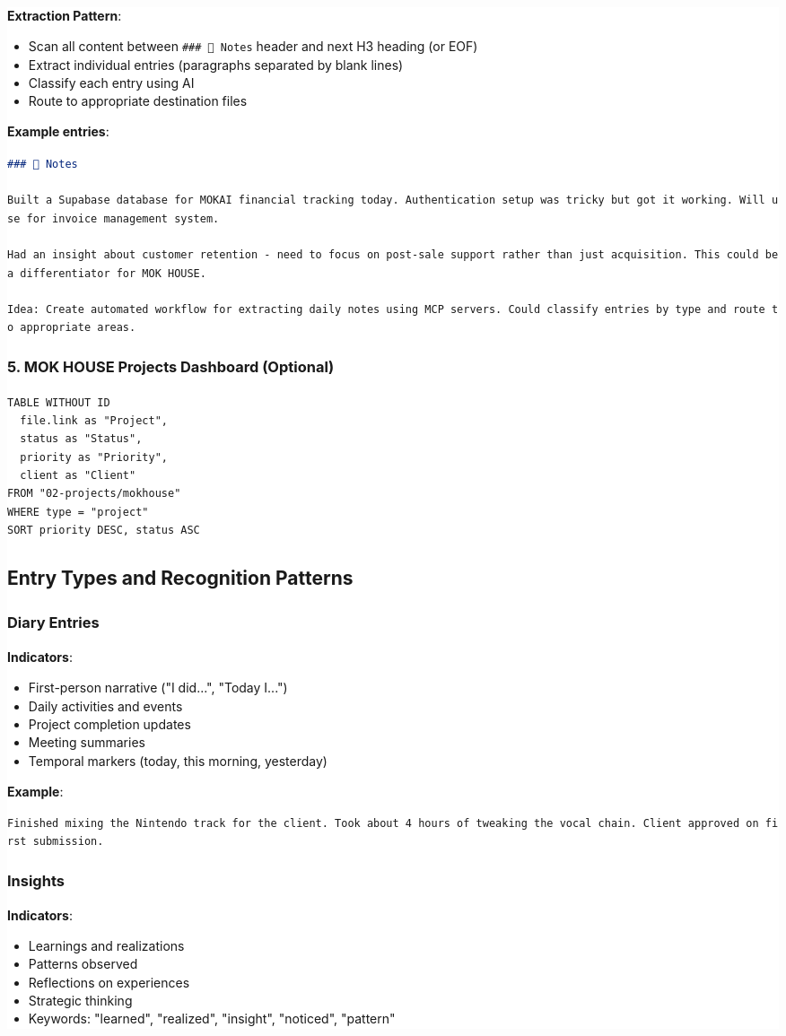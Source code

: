 **Extraction Pattern**:
- Scan all content between `### 🧠 Notes` header and next H3 heading (or EOF)
- Extract individual entries (paragraphs separated by blank lines)
- Classify each entry using AI
- Route to appropriate destination files

**Example entries**:
```markdown
### 🧠 Notes

Built a Supabase database for MOKAI financial tracking today. Authentication setup was tricky but got it working. Will use for invoice management system.

Had an insight about customer retention - need to focus on post-sale support rather than just acquisition. This could be a differentiator for MOK HOUSE.

Idea: Create automated workflow for extracting daily notes using MCP servers. Could classify entries by type and route to appropriate areas.
```

### 5. MOK HOUSE Projects Dashboard (Optional)
```dataview
TABLE WITHOUT ID
  file.link as "Project",
  status as "Status",
  priority as "Priority",
  client as "Client"
FROM "02-projects/mokhouse"
WHERE type = "project"
SORT priority DESC, status ASC
```

## Entry Types and Recognition Patterns

### Diary Entries
**Indicators**:
- First-person narrative ("I did...", "Today I...")
- Daily activities and events
- Project completion updates
- Meeting summaries
- Temporal markers (today, this morning, yesterday)

**Example**:
```markdown
Finished mixing the Nintendo track for the client. Took about 4 hours of tweaking the vocal chain. Client approved on first submission.
```

### Insights
**Indicators**:
- Learnings and realizations
- Patterns observed
- Reflections on experiences
- Strategic thinking
- Keywords: "learned", "realized", "insight", "noticed", "pattern"
